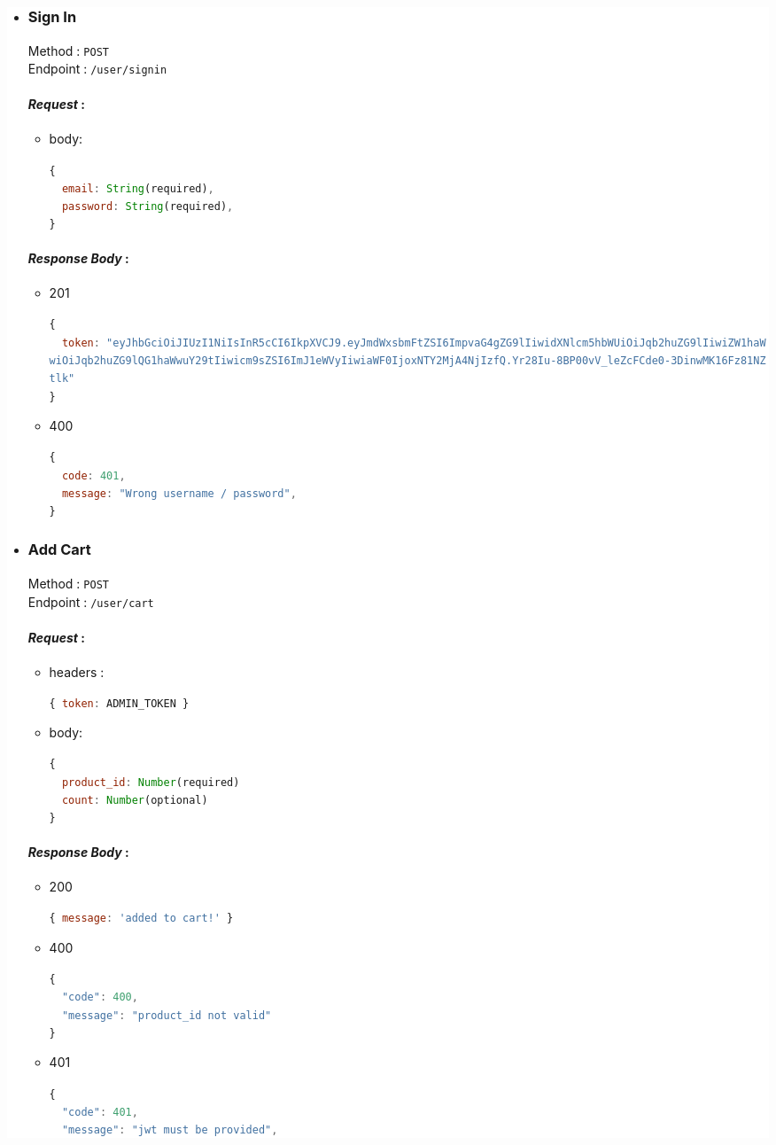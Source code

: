 + ### Sign In
  Method : `POST`<br>
  Endpoint : `/user/signin`

  #### _Request_ :
  * body:
    ```javascript
    {
      email: String(required),
      password: String(required),
    }
    ```

  #### _Response Body_ :
  - 201
    ```javascript
    {
      token: "eyJhbGciOiJIUzI1NiIsInR5cCI6IkpXVCJ9.eyJmdWxsbmFtZSI6ImpvaG4gZG9lIiwidXNlcm5hbWUiOiJqb2huZG9lIiwiZW1haWwiOiJqb2huZG9lQG1haWwuY29tIiwicm9sZSI6ImJ1eWVyIiwiaWF0IjoxNTY2MjA4NjIzfQ.Yr28Iu-8BP00vV_leZcFCde0-3DinwMK16Fz81NZtlk"
    }
    ```
  - 400
    ```javascript
    {
      code: 401,
      message: "Wrong username / password",
    }
    ```

+ ### Add Cart
  Method : `POST`<br>
  Endpoint : `/user/cart`

  #### _Request_ :
  * headers : 
    ```javascript
    { token: ADMIN_TOKEN }
    ```
  * body:
    ```javascript
    {
      product_id: Number(required)
      count: Number(optional)
    }
    ```

  #### _Response Body_ :
  - 200
    ```javascript
    { message: 'added to cart!' }
    ```
  - 400
    ```javascript
    {
      "code": 400,
      "message": "product_id not valid"
    }
    ```
  - 401
    ```javascript
    {
      "code": 401,
      "message": "jwt must be provided",